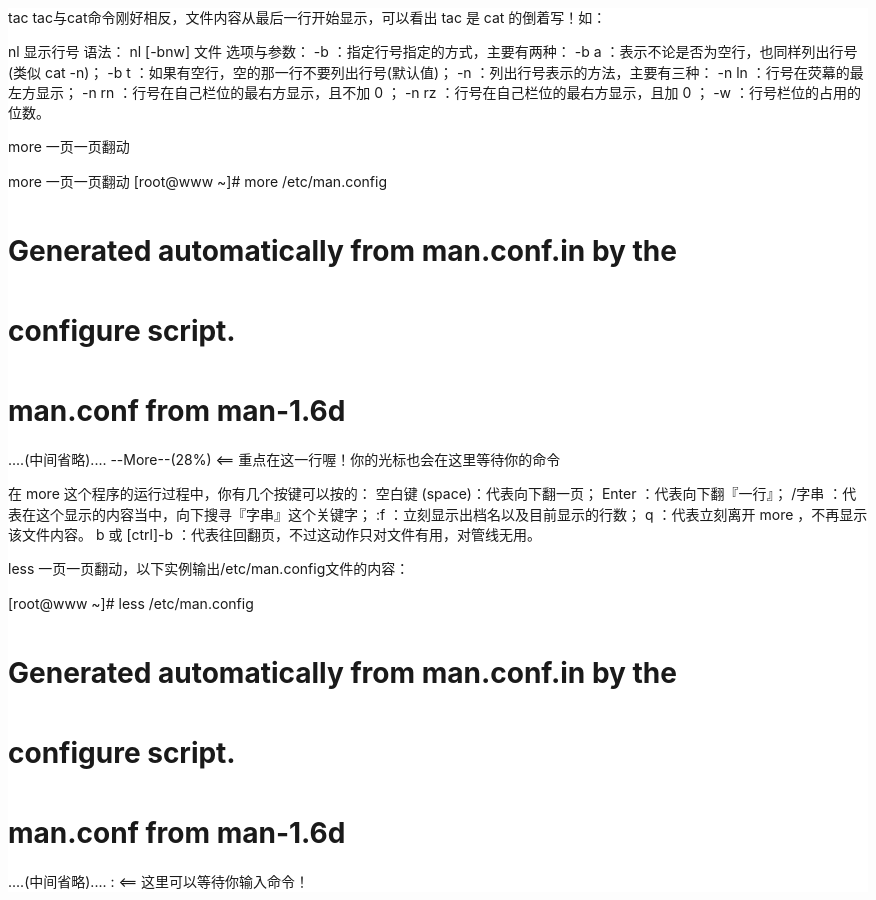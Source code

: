 
tac
tac与cat命令刚好相反，文件内容从最后一行开始显示，可以看出 tac 是 cat 的倒着写！如：


nl
显示行号
语法：
nl [-bnw] 文件
选项与参数：
-b ：指定行号指定的方式，主要有两种：
-b a ：表示不论是否为空行，也同样列出行号(类似 cat -n)；
-b t ：如果有空行，空的那一行不要列出行号(默认值)；
-n ：列出行号表示的方法，主要有三种：
-n ln ：行号在荧幕的最左方显示；
-n rn ：行号在自己栏位的最右方显示，且不加 0 ；
-n rz ：行号在自己栏位的最右方显示，且加 0 ；
-w ：行号栏位的占用的位数。


more
一页一页翻动


more
一页一页翻动
[root@www ~]# more /etc/man.config
#
# Generated automatically from man.conf.in by the
# configure script.
#
# man.conf from man-1.6d
....(中间省略)....
--More--(28%)  <== 重点在这一行喔！你的光标也会在这里等待你的命令

在 more 这个程序的运行过程中，你有几个按键可以按的：
空白键 (space)：代表向下翻一页；
Enter         ：代表向下翻『一行』；
/字串         ：代表在这个显示的内容当中，向下搜寻『字串』这个关键字；
:f            ：立刻显示出档名以及目前显示的行数；
q             ：代表立刻离开 more ，不再显示该文件内容。
b 或 [ctrl]-b ：代表往回翻页，不过这动作只对文件有用，对管线无用。


less
一页一页翻动，以下实例输出/etc/man.config文件的内容：

[root@www ~]# less /etc/man.config
#
# Generated automatically from man.conf.in by the
# configure script.
#
# man.conf from man-1.6d
....(中间省略)....
:   <== 这里可以等待你输入命令！
